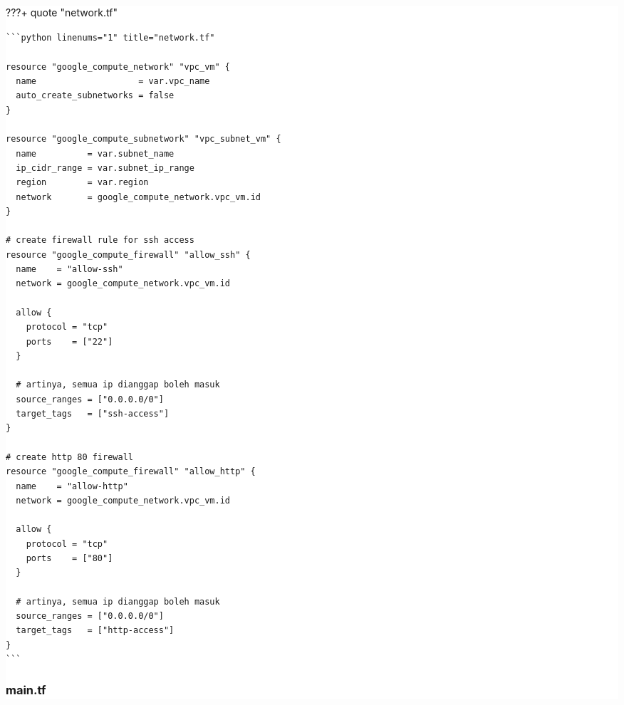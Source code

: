 ???+ quote "network.tf"

    ```python linenums="1" title="network.tf"

    resource "google_compute_network" "vpc_vm" {
      name                    = var.vpc_name
      auto_create_subnetworks = false
    }

    resource "google_compute_subnetwork" "vpc_subnet_vm" {
      name          = var.subnet_name
      ip_cidr_range = var.subnet_ip_range
      region        = var.region
      network       = google_compute_network.vpc_vm.id
    }

    # create firewall rule for ssh access
    resource "google_compute_firewall" "allow_ssh" {
      name    = "allow-ssh"
      network = google_compute_network.vpc_vm.id

      allow {
        protocol = "tcp"
        ports    = ["22"]
      }

      # artinya, semua ip dianggap boleh masuk
      source_ranges = ["0.0.0.0/0"] 
      target_tags   = ["ssh-access"]
    }

    # create http 80 firewall
    resource "google_compute_firewall" "allow_http" {
      name    = "allow-http"
      network = google_compute_network.vpc_vm.id

      allow {
        protocol = "tcp"
        ports    = ["80"]
      }

      # artinya, semua ip dianggap boleh masuk
      source_ranges = ["0.0.0.0/0"]
      target_tags   = ["http-access"]
    }
    ```




### main.tf
